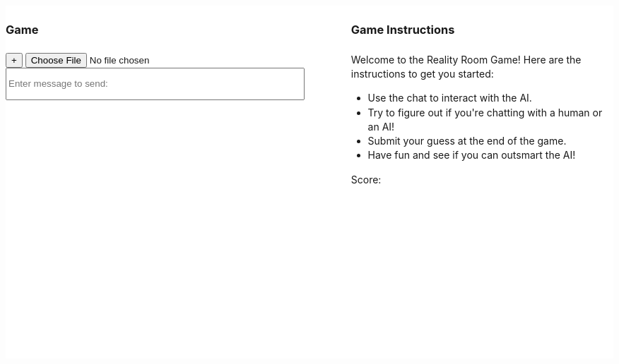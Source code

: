 <div id="main-content">
    <div id="chatPanel">
        <h3>Game</h3>
        <div id="outputDiv"></div>
        <form>
            <button class="plus-button" onclick="triggerFileUpload()">+</button>
            <input type="file" id="file-input" onchange="handleFileUpload(event)">
            <input placeholder="Enter message to send:" type="text" id="messageBox" name="message">
        </form>
    </div>
    <!-- Instructions Frame with Buttons Below -->
    <div class="instructions-frame">
        <div class="instructions-box">
            <h3>Game Instructions</h3>
            <p>Welcome to the Reality Room Game! Here are the instructions to get you started:</p>
            <ul>
                <li>Use the chat to interact with the AI.</li>
                <li>Try to figure out if you're chatting with a human or an AI!</li>
                <li>Submit your guess at the end of the game.</li>
                <li>Have fun and see if you can outsmart the AI!</li>
            </ul>
            <p id="score">Score:</p>
        </div>
    </div>
    <div id="guessPrompt" style="display: none;">
        <p class="modal-text">Who do you think you've been chatting with? Choose one:</p>
        <div class="guess-options">
            <button class="guess-button" onclick="submitGuess('human')">Human</button>
            <button class="guess-button" onclick="submitGuess('ai')">AI</button>
        </div>
    </div>
</div>

<style>
    table, th, td {
        border: 1px solid black;
        border-collapse: collapse;
    }
    th, td {
        padding: 5px;
        text-align: left;
    }
    .small {
        font-size: 8px;
    }
    h3 {
        margin-bottom: 20px;
    }
    #main-content {
        display: flex;
        align-content: space-between;
    }
    #userPanel {
        margin-left: auto;
        width: 30%;
    }
    #chatPanel {
        position: relative;
        width: 700px;
        height: 500px;
    }
    #messageBox {
        width: 85%;
        height: 40px;